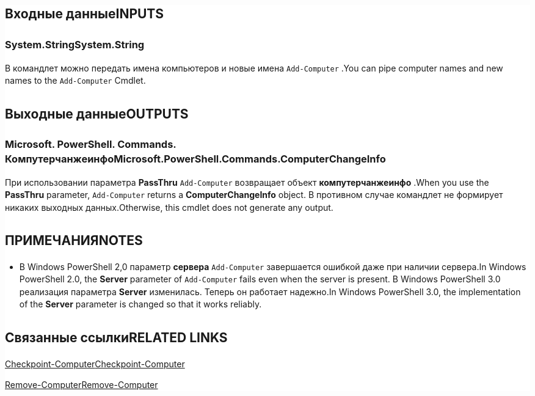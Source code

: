 ## <span data-ttu-id="2c60f-245">Входные данные</span><span class="sxs-lookup"><span data-stu-id="2c60f-245">INPUTS</span></span>

### <span data-ttu-id="2c60f-246">System.String</span><span class="sxs-lookup"><span data-stu-id="2c60f-246">System.String</span></span>

<span data-ttu-id="2c60f-247">В командлет можно передать имена компьютеров и новые имена `Add-Computer` .</span><span class="sxs-lookup"><span data-stu-id="2c60f-247">You can pipe computer names and new names to the `Add-Computer` Cmdlet.</span></span>

## <span data-ttu-id="2c60f-248">Выходные данные</span><span class="sxs-lookup"><span data-stu-id="2c60f-248">OUTPUTS</span></span>

### <span data-ttu-id="2c60f-249">Microsoft. PowerShell. Commands. Компутерчанжеинфо</span><span class="sxs-lookup"><span data-stu-id="2c60f-249">Microsoft.PowerShell.Commands.ComputerChangeInfo</span></span>

<span data-ttu-id="2c60f-250">При использовании параметра **PassThru** `Add-Computer` возвращает объект **компутерчанжеинфо** .</span><span class="sxs-lookup"><span data-stu-id="2c60f-250">When you use the **PassThru** parameter, `Add-Computer` returns a **ComputerChangeInfo** object.</span></span>
<span data-ttu-id="2c60f-251">В противном случае командлет не формирует никаких выходных данных.</span><span class="sxs-lookup"><span data-stu-id="2c60f-251">Otherwise, this cmdlet does not generate any output.</span></span>

## <span data-ttu-id="2c60f-252">ПРИМЕЧАНИЯ</span><span class="sxs-lookup"><span data-stu-id="2c60f-252">NOTES</span></span>

- <span data-ttu-id="2c60f-253">В Windows PowerShell 2,0 параметр **сервера** `Add-Computer` завершается ошибкой даже при наличии сервера.</span><span class="sxs-lookup"><span data-stu-id="2c60f-253">In Windows PowerShell 2.0, the **Server** parameter of `Add-Computer` fails even when the server is present.</span></span> <span data-ttu-id="2c60f-254">В Windows PowerShell 3.0 реализация параметра **Server** изменилась. Теперь он работает надежно.</span><span class="sxs-lookup"><span data-stu-id="2c60f-254">In Windows PowerShell 3.0, the implementation of the **Server** parameter is changed so that it works reliably.</span></span>

## <span data-ttu-id="2c60f-255">Связанные ссылки</span><span class="sxs-lookup"><span data-stu-id="2c60f-255">RELATED LINKS</span></span>

[<span data-ttu-id="2c60f-256">Checkpoint-Computer</span><span class="sxs-lookup"><span data-stu-id="2c60f-256">Checkpoint-Computer</span></span>](Checkpoint-Computer.md)

[<span data-ttu-id="2c60f-257">Remove-Computer</span><span class="sxs-lookup"><span data-stu-id="2c60f-257">Remove-Computer</span></span>](Remove-Computer.md)
